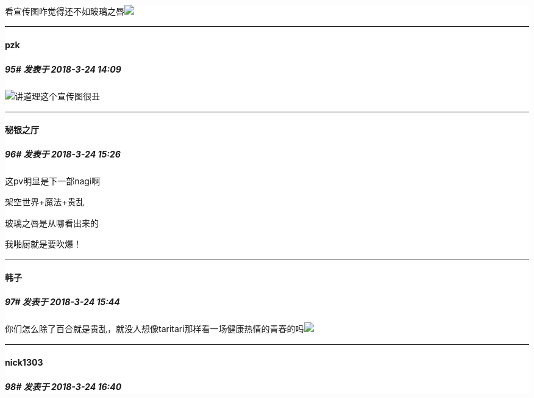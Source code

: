 


看宣传图咋觉得还不如玻璃之唇<img src="https://static.saraba1st.com/image/smiley/face2017/018.png" referrerpolicy="no-referrer">







-----

####  pzk  
##### 95#       发表于 2018-3-24 14:09



<img src="https://static.saraba1st.com/image/smiley/face2017/004.gif" referrerpolicy="no-referrer">讲道理这个宣传图很丑







-----

####  秘银之厅  
##### 96#       发表于 2018-3-24 15:26




这pv明显是下一部nagi啊


架空世界+魔法+贵乱


玻璃之唇是从哪看出来的


我啪厨就是要吹爆！







-----

####  韩子  
##### 97#       发表于 2018-3-24 15:44




你们怎么除了百合就是贵乱，就没人想像taritari那样看一场健康热情的青春的吗<img src="https://static.saraba1st.com/image/smiley/face2017/125.png" referrerpolicy="no-referrer">







-----

####  nick1303  
##### 98#       发表于 2018-3-24 16:40

